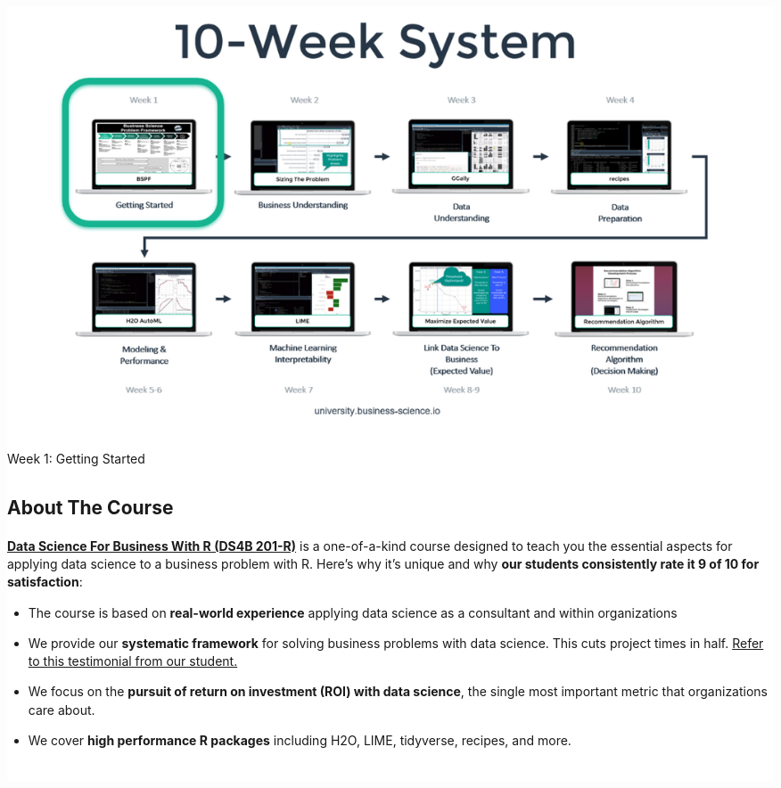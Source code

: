 <p style="text-align:center">
<img src="/assets/2018-09-20-data-science-with-R-1/system_week1.png" style="width:100%;">
</p>
<p class="date text-center">Week 1: Getting Started</p>

## About The Course

[__Data Science For Business With R (DS4B 201-R)__](https://university.business-science.io/p/hr201-using-machine-learning-h2o-lime-to-predict-employee-turnover/?product_id=635023&coupon_code=DS4B_15) is a one-of-a-kind course designed to teach you the essential aspects for applying data science to a business problem with R. Here’s why it’s unique and why __our students consistently rate it 9 of 10 for satisfaction__:

- The course is based on __real-world experience__ applying data science as a consultant and within organizations

- We provide our __systematic framework__ for solving business problems with data science. This cuts project times in half. [Refer to this testimonial from our student.](https://youtu.be/yw5CtGTzIw0) 

- We focus on the __pursuit of return on investment (ROI) with data science__, the single most important metric that organizations care about. 

- We cover __high performance R packages__ including H2O, LIME, tidyverse, recipes, and more. 


<br>

<iframe width="100%" height="450" src="https://www.youtube.com/embed/lyWxrhaBJ38" frameborder="0" allow="autoplay; encrypted-media" allowfullscreen></iframe>
